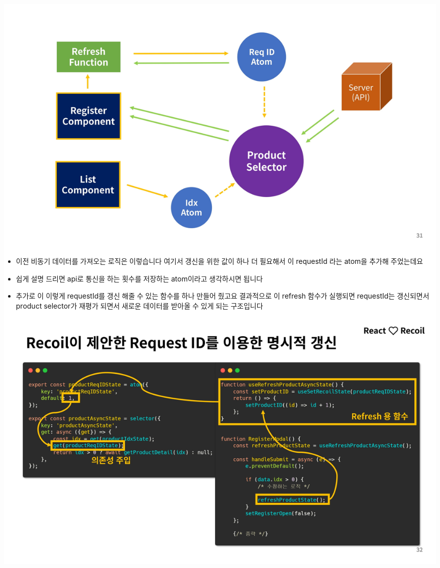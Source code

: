 <img src='./images/상태관리, 이제 Recoil로 하세요/18.jpg'>

- 이전 비동기 데이터를 가져오는 로직은 이렇습니다 여기서 갱신을 위한 값이 하나 더 필요해서 이 requestId 라는 atom을 추가해 주었는데요

- 쉽게 설명 드리면 api로 통신을 하는 횟수를 저장하는 atom이라고 생각하시면 됩니다

- 추가로 이 이렇게 requestId를 갱신 해줄 수 있는 함수를 하나 만들어 줬고요 결과적으로 이 refresh 함수가 실행되면 requestId는 갱신되면서 product selector가 재평가 되면서 새로운 데이터를 받아올 수 있게 되는 구조입니다

<img src='./images/상태관리, 이제 Recoil로 하세요/19.jpg'>
